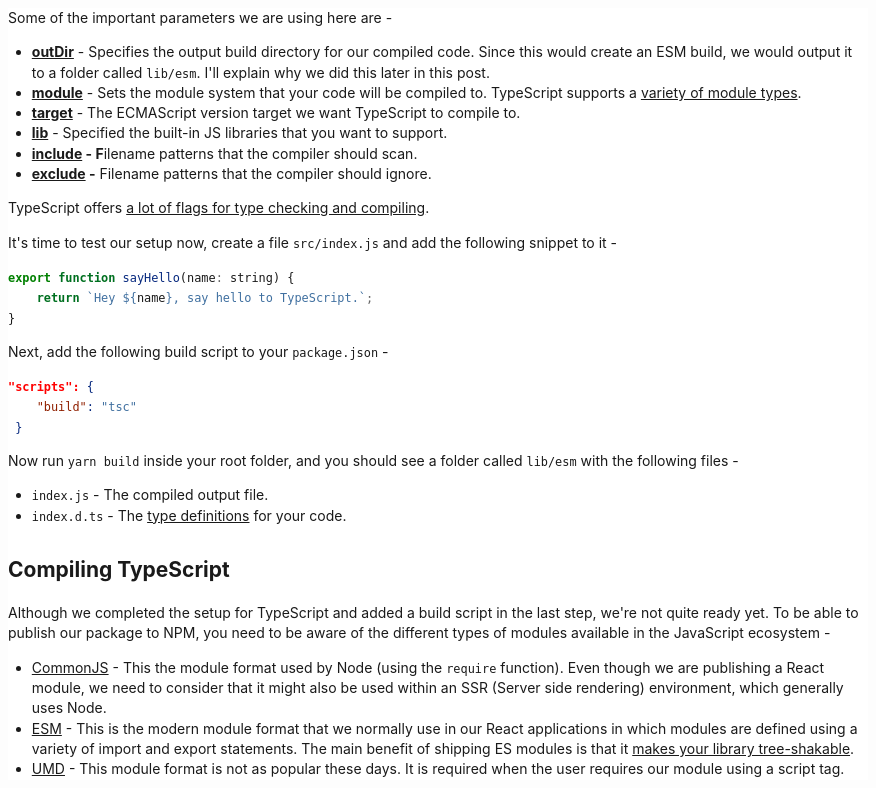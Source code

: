 Some of the important parameters we are using here are -

- **[outDir](https://www.typescriptlang.org/tsconfig#outDir)** - Specifies the output build directory for our compiled code. Since this would create an ESM build, we would output it to a folder called `lib/esm`. I'll explain why we did this later in this post.
- **[module](https://www.typescriptlang.org/tsconfig#module)** - Sets the module system that your code will be compiled to. TypeScript supports a [variety of module types](https://www.typescriptlang.org/tsconfig#module).
- **[target](https://www.typescriptlang.org/tsconfig#target)** - The ECMAScript version target we want TypeScript to compile to.
- **[lib](https://www.typescriptlang.org/tsconfig#lib)** - Specified the built-in JS libraries that you want to support.
- **[include](https://www.typescriptlang.org/tsconfig#include) - F**ilename patterns that the compiler should scan.
- **[exclude](https://www.typescriptlang.org/tsconfig#exclude) -** Filename patterns that the compiler should ignore.

TypeScript offers [a lot of flags for type checking and compiling](https://www.typescriptlang.org/tsconfig).

It's time to test our setup now, create a file `src/index.js` and add the following snippet to it - 

```jsx
export function sayHello(name: string) {
    return `Hey ${name}, say hello to TypeScript.`;
}
```

Next, add the following build script to your `package.json` -

```json
"scripts": {
    "build": "tsc"
 }
```

Now run `yarn build` inside your root folder, and you should see a folder called `lib/esm` with the following files - 

- `index.js` - The compiled output file.
- `index.d.ts` - The [type definitions](https://www.typescriptlang.org/docs/handbook/declaration-files/templates/module-d-ts.html) for your code.

<h2 id="compiling-typescript">Compiling TypeScript</h2>

Although we completed the setup for TypeScript and added a build script in the last step, we're not quite ready yet. To be able to publish our package to NPM, you need to be aware of the different types of modules available in the JavaScript ecosystem -

- [CommonJS](https://nodejs.org/docs/latest/api/modules.html#modules_modules_commonjs_modules) - This the module format used by Node (using the `require` function). Even though we are publishing a React module, we need to consider that it might also be used within an SSR (Server side rendering) environment, which generally uses Node.
- [ESM](https://nodejs.org/api/esm.html#esm_modules_ecmascript_modules) - This is the modern module format that we normally use in our React applications in which modules are defined using a variety of import and export statements. The main benefit of shipping ES modules is that it [makes your library tree-shakable](https://bitsofco.de/what-is-tree-shaking/).
- [UMD](https://riptutorial.com/javascript/example/16339/universal-module-definition) - This module format is not as popular these days. It is required when the user requires our module using a script tag.
